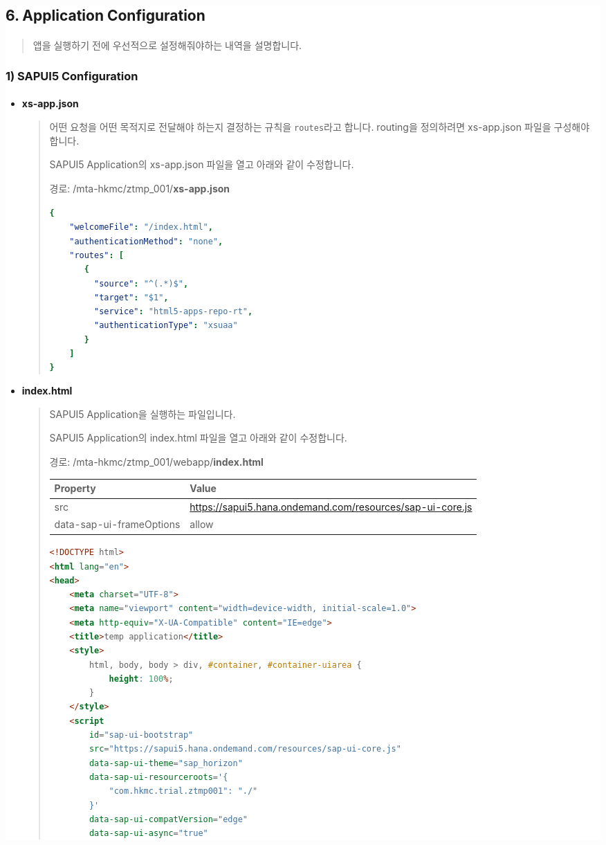 ## 6. Application Configuration

> 앱을 실행하기 전에 우선적으로 설정해줘야하는 내역을 설명합니다.

### 1) SAPUI5 Configuration

- **xs-app.json**

  > 어떤 요청을 어떤 목적지로 전달해야 하는지 결정하는 규칙을 `routes`라고 합니다. routing을 정의하려면 xs-app.json 파일을 구성해야 합니다.
  >
  > SAPUI5 Application의 xs-app.json 파일을 열고 아래와 같이 수정합니다.
  >
  > 경로: /mta-hkmc/ztmp_001/**xs-app.json**
  >
  > ```yml
  > {
  >    	"welcomeFile": "/index.html",
  >    	"authenticationMethod": "none",
  >   	"routes": [
  >        {
  >          "source": "^(.*)$",
  >          "target": "$1",
  >          "service": "html5-apps-repo-rt",
  >          "authenticationType": "xsuaa"
  >        }
  >   	]
  > }
  > ```

- **index.html**
  
  > SAPUI5 Application을 실행하는 파일입니다.
  >
  > SAPUI5 Application의 index.html 파일을 열고 아래와 같이 수정합니다.
  >
  > 경로: /mta-hkmc/ztmp_001/webapp/**index.html**
  >
  > | Property                 | Value                                                     |
  > | ------------------------ | --------------------------------------------------------- |
  > | src                      | https://sapui5.hana.ondemand.com/resources/sap-ui-core.js |
  > | data-sap-ui-frameOptions | allow                                                     |
  >
  > ```html
  > <!DOCTYPE html>
  > <html lang="en">
  > <head>
  >     <meta charset="UTF-8">
  >     <meta name="viewport" content="width=device-width, initial-scale=1.0">
  >     <meta http-equiv="X-UA-Compatible" content="IE=edge">
  >     <title>temp application</title>
  >     <style>
  >         html, body, body > div, #container, #container-uiarea {
  >             height: 100%;
  >         }
  >     </style>
  >     <script
  >         id="sap-ui-bootstrap"
  >         src="https://sapui5.hana.ondemand.com/resources/sap-ui-core.js"
  >         data-sap-ui-theme="sap_horizon"
  >         data-sap-ui-resourceroots='{
  >             "com.hkmc.trial.ztmp001": "./"
  >         }'
  >         data-sap-ui-compatVersion="edge"
  >         data-sap-ui-async="true"